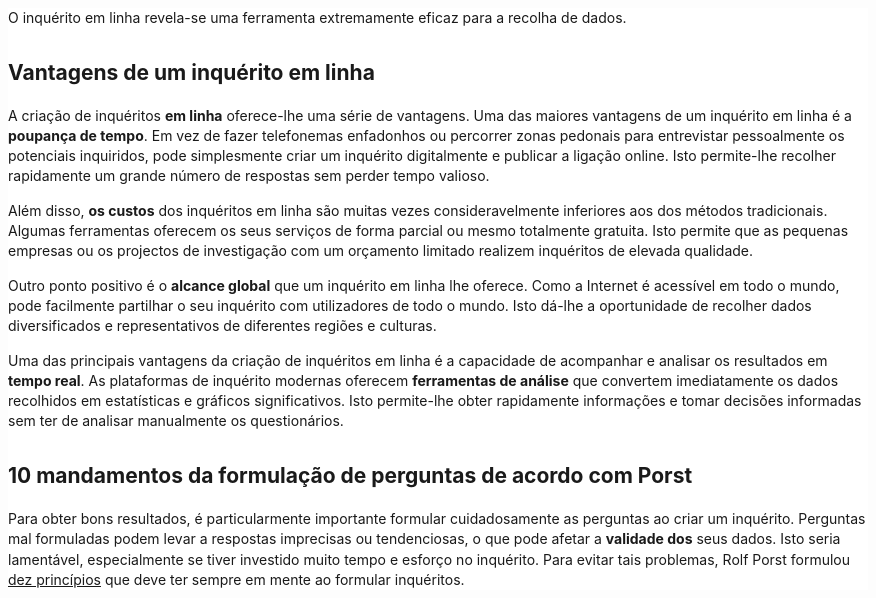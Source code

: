 O inquérito em linha revela-se uma ferramenta extremamente eficaz para a recolha de dados.

## Vantagens de um inquérito em linha

A criação de inquéritos **em linha** oferece-lhe uma série de vantagens. Uma das maiores vantagens de um inquérito em linha é a **poupança de tempo**. Em vez de fazer telefonemas enfadonhos ou percorrer zonas pedonais para entrevistar pessoalmente os potenciais inquiridos, pode simplesmente criar um inquérito digitalmente e publicar a ligação online. Isto permite-lhe recolher rapidamente um grande número de respostas sem perder tempo valioso.

Além disso, **os custos** dos inquéritos em linha são muitas vezes consideravelmente inferiores aos dos métodos tradicionais. Algumas ferramentas oferecem os seus serviços de forma parcial ou mesmo totalmente gratuita. Isto permite que as pequenas empresas ou os projectos de investigação com um orçamento limitado realizem inquéritos de elevada qualidade.

Outro ponto positivo é o **alcance global** que um inquérito em linha lhe oferece. Como a Internet é acessível em todo o mundo, pode facilmente partilhar o seu inquérito com utilizadores de todo o mundo. Isto dá-lhe a oportunidade de recolher dados diversificados e representativos de diferentes regiões e culturas.

Uma das principais vantagens da criação de inquéritos em linha é a capacidade de acompanhar e analisar os resultados em **tempo real**. As plataformas de inquérito modernas oferecem **ferramentas de análise** que convertem imediatamente os dados recolhidos em estatísticas e gráficos significativos. Isto permite-lhe obter rapidamente informações e tomar decisões informadas sem ter de analisar manualmente os questionários.

## 10 mandamentos da formulação de perguntas de acordo com Porst

Para obter bons resultados, é particularmente importante formular cuidadosamente as perguntas ao criar um inquérito. Perguntas mal formuladas podem levar a respostas imprecisas ou tendenciosas, o que pode afetar a **validade dos** seus dados. Isto seria lamentável, especialmente se tiver investido muito tempo e esforço no inquérito. Para evitar tais problemas, Rolf Porst formulou [dez princípios](https://www.gesis.org/fileadmin/upload/forschung/publikationen/gesis_reihen/howto/how-to2rp.pdf) que deve ter sempre em mente ao formular inquéritos.
